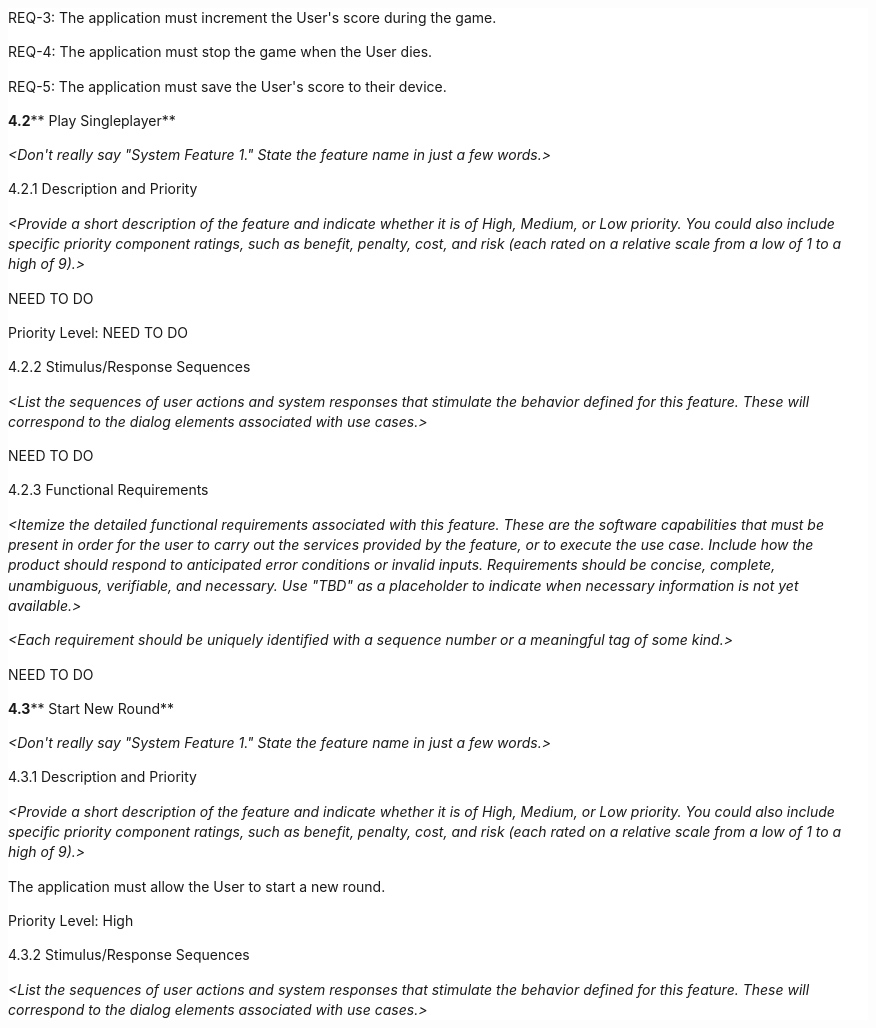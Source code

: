 REQ-3: The application must increment the User's score during the game.

REQ-4: The application must stop the game when the User dies.

REQ-5: The application must save the User's score to their device.

**4.2**** Play Singleplayer**

_&lt;Don&#39;t really say &quot;System Feature 1.&quot; State the feature name in just a few words.&gt;_

4.2.1        Description and Priority

_&lt;Provide a short description of the feature and indicate whether it is of High, Medium, or Low priority. You could also include specific priority component ratings, such as benefit, penalty, cost, and risk (each rated on a relative scale from a low of 1 to a high of 9).&gt;_

NEED TO DO

Priority Level: NEED TO DO

4.2.2        Stimulus/Response Sequences

_&lt;List the sequences of user actions and system responses that stimulate the behavior defined for this feature. These will correspond to the dialog elements associated with use cases.&gt;_

NEED TO DO

4.2.3        Functional Requirements

_&lt;Itemize the detailed functional requirements associated with this feature. These are the software capabilities that must be present in order for the user to carry out the services provided by the feature, or to execute the use case. Include how the product should respond to anticipated error conditions or invalid inputs. Requirements should be concise, complete, unambiguous, verifiable, and necessary. Use &quot;TBD&quot; as a placeholder to indicate when necessary information is not yet available.&gt;_

_&lt;Each requirement should be uniquely identified with a sequence number or a meaningful tag of some kind.&gt;_

NEED TO DO

  **4.3**** Start New Round**

_&lt;Don&#39;t really say &quot;System Feature 1.&quot; State the feature name in just a few words.&gt;_

4.3.1        Description and Priority

_&lt;Provide a short description of the feature and indicate whether it is of High, Medium, or Low priority. You could also include specific priority component ratings, such as benefit, penalty, cost, and risk (each rated on a relative scale from a low of 1 to a high of 9).&gt;_

The application must allow the User to start a new round.

Priority Level: High

4.3.2        Stimulus/Response Sequences

_&lt;List the sequences of user actions and system responses that stimulate the behavior defined for this feature. These will correspond to the dialog elements associated with use cases.&gt;_
